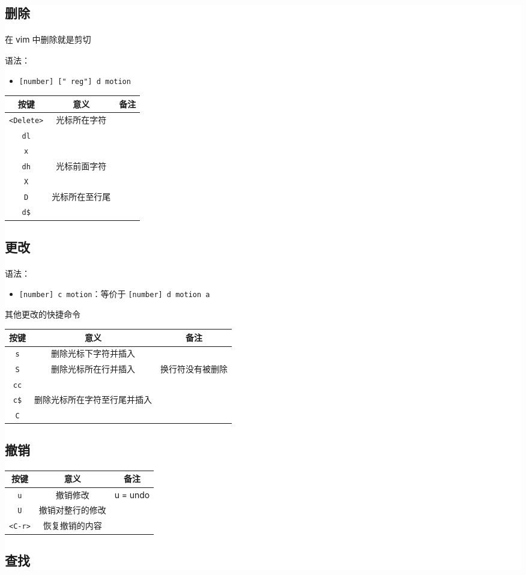 ## 删除

在 vim 中删除就是剪切

语法：

- `[number] [" reg"] d motion`

|    按键    |      意义      | 备注 |
| :--------: | :------------: | :--: |
| `<Delete>` |  光标所在字符  |      |
|    `dl`    |                |      |
|    `x`     |                |      |
|    `dh`    |  光标前面字符  |      |
|    `X`     |                |      |
|    `D`     | 光标所在至行尾 |      |
|    `d$`    |                |      |

## 更改

语法：

- `[number] c motion`：等价于 `[number] d motion a`

其他更改的快捷命令

| 按键 |             意义             |       备注       |
| :--: | :--------------------------: | :--------------: |
| `s`  |     删除光标下字符并插入     |                  |
| `S`  |     删除光标所在行并插入     | 换行符没有被删除 |
| `cc` |                              |                  |
| `c$` | 删除光标所在字符至行尾并插入 |                  |
| `C`  |                              |                  |

## 撤销

|  按键   |       意义       |   备注   |
| :-----: | :--------------: | :------: |
|   `u`   |     撤销修改     | u = undo |
|   `U`   | 撤销对整行的修改 |          |
| `<C-r>` |  恢复撤销的内容  |          |

## 查找
